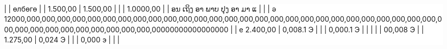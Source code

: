 |             | өлбөгө                                                                                                                                                                         |                                                                                                                                                                              | 1.500,00                                                                                                                                                                                                                                                                                                                                                                                                                                                   | 1.500,00                                                                                                                                                                                                                                                 |                                                          |            | 1.0000,00                                                                                                                                                                                                                                                                                                                                                                                                                                                                                                                                          |                                    | ອນ ເຖິງ ອາ ພາບ ປຸງ ອາ ມາ   ແ |
|             | ə 12000,000,000,000,000,000,000,000,000,000,000,000,000,000,000,000,000,000,000,000,000,000,000,000,000,000,000,000,000,000,000,000,000,000,000,000,000,000,00000000000000000  |                                                                                                                                                                              | e 2.400,00                                                                                                                                                                                                                                                                                                                                                                                                                                                 | 0,008.1 Э                                                                                                                                                                                                                                                |                                                          |            | 0,000.1 Э                                                                                                                                                                                                                                                                                                                                                                                                                                                                                                                                          |                                    |                              |
|             | 00,008 Э                                                                                                                                                                       |                                                                                                                                                                              | 1.275,00                                                                                                                                                                                                                                                                                                                                                                                                                                                   | 0,024 Э                                                                                                                                                                                                                                                  |                                                          |            | 0,000 э                                                                                                                                                                                                                                                                                                                                                                                                                                                                                                                                            |                                    |                              |